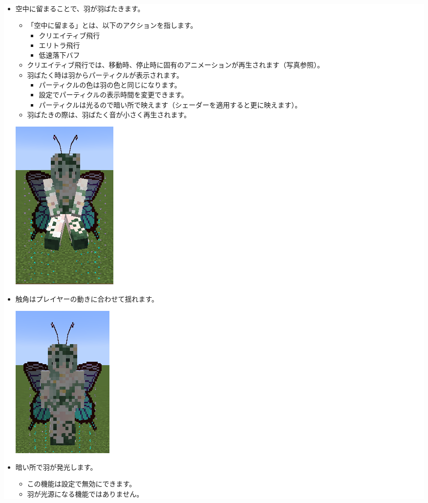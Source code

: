 - 空中に留まることで、羽が羽ばたきます。
  - 「空中に留まる」とは、以下のアクションを指します。
    - クリエイティブ飛行
    - エリトラ飛行
    - 低速落下バフ
  - クリエイティブ飛行では、移動時、停止時に固有のアニメーションが再生されます（写真参照）。
  - 羽ばたく時は羽からパーティクルが表示されます。
    - パーティクルの色は羽の色と同じになります。
    - 設定でパーティクルの表示時間を変更できます。
    - パーティクルは光るので暗い所で映えます（シェーダーを適用すると更に映えます）。
  - 羽ばたきの際は、羽ばたく音が小さく再生されます。

  ![羽ばたく](README_images/羽ばたく.gif)

- 触角はプレイヤーの動きに合わせて揺れます。

  ![触角](README_images/触角.gif)

- 暗い所で羽が発光します。
  - この機能は設定で無効にできます。
  - 羽が光源になる機能ではありません。

